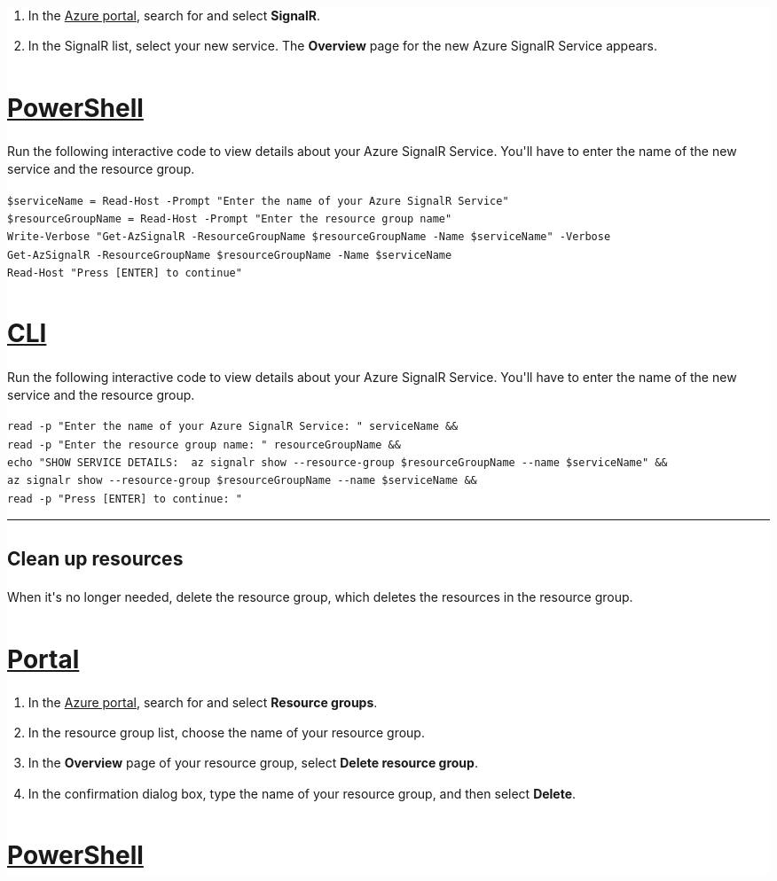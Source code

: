 1. In the [Azure portal](https://portal.azure.com), search for and select **SignalR**.

2. In the SignalR list, select your new service. The **Overview** page for the new Azure SignalR Service appears.

# [PowerShell](#tab/PowerShell)

Run the following interactive code to view details about your Azure SignalR Service. You'll have to enter the name of the new service and the resource group.

```azurepowershell-interactive
$serviceName = Read-Host -Prompt "Enter the name of your Azure SignalR Service"
$resourceGroupName = Read-Host -Prompt "Enter the resource group name"
Write-Verbose "Get-AzSignalR -ResourceGroupName $resourceGroupName -Name $serviceName" -Verbose
Get-AzSignalR -ResourceGroupName $resourceGroupName -Name $serviceName
Read-Host "Press [ENTER] to continue"
```

# [CLI](#tab/CLI)

Run the following interactive code to view details about your Azure SignalR Service. You'll have to enter the name of the new service and the resource group.

```azurecli-interactive
read -p "Enter the name of your Azure SignalR Service: " serviceName &&
read -p "Enter the resource group name: " resourceGroupName &&
echo "SHOW SERVICE DETAILS:  az signalr show --resource-group $resourceGroupName --name $serviceName" &&
az signalr show --resource-group $resourceGroupName --name $serviceName &&
read -p "Press [ENTER] to continue: "
```

---

## Clean up resources

When it's no longer needed, delete the resource group, which deletes the resources in the resource group.

# [Portal](#tab/azure-portal)

1. In the [Azure portal](https://portal.azure.com), search for and select **Resource groups**.

2. In the resource group list, choose the name of your resource group.

3. In the **Overview** page of your resource group, select **Delete resource group**.

4. In the confirmation dialog box, type the name of your resource group, and then select **Delete**.

# [PowerShell](#tab/PowerShell)
